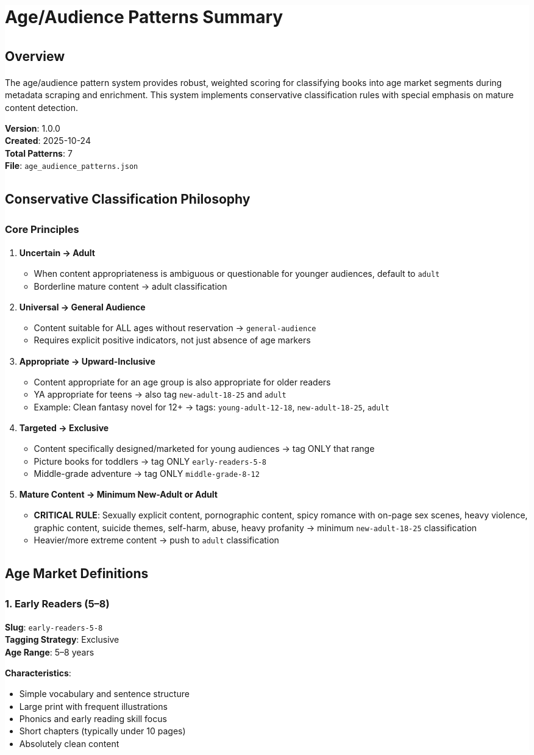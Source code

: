 # Age/Audience Patterns Summary

## Overview
The age/audience pattern system provides robust, weighted scoring for classifying books into age market segments during metadata scraping and enrichment. This system implements conservative classification rules with special emphasis on mature content detection.

**Version**: 1.0.0  
**Created**: 2025-10-24  
**Total Patterns**: 7  
**File**: `age_audience_patterns.json`

## Conservative Classification Philosophy

### Core Principles

1. **Uncertain → Adult**
   - When content appropriateness is ambiguous or questionable for younger audiences, default to `adult`
   - Borderline mature content → adult classification

2. **Universal → General Audience**
   - Content suitable for ALL ages without reservation → `general-audience`
   - Requires explicit positive indicators, not just absence of age markers

3. **Appropriate → Upward-Inclusive**
   - Content appropriate for an age group is also appropriate for older readers
   - YA appropriate for teens → also tag `new-adult-18-25` and `adult`
   - Example: Clean fantasy novel for 12+ → tags: `young-adult-12-18`, `new-adult-18-25`, `adult`

4. **Targeted → Exclusive**
   - Content specifically designed/marketed for young audiences → tag ONLY that range
   - Picture books for toddlers → tag ONLY `early-readers-5-8`
   - Middle-grade adventure → tag ONLY `middle-grade-8-12`

5. **Mature Content → Minimum New-Adult or Adult**
   - **CRITICAL RULE**: Sexually explicit content, pornographic content, spicy romance with on-page sex scenes, heavy violence, graphic content, suicide themes, self-harm, abuse, heavy profanity → minimum `new-adult-18-25` classification
   - Heavier/more extreme content → push to `adult` classification

## Age Market Definitions

### 1. Early Readers (5–8)
**Slug**: `early-readers-5-8`  
**Tagging Strategy**: Exclusive  
**Age Range**: 5–8 years

**Characteristics**:
- Simple vocabulary and sentence structure
- Large print with frequent illustrations
- Phonics and early reading skill focus
- Short chapters (typically under 10 pages)
- Absolutely clean content
